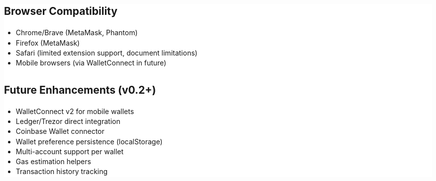 ## Browser Compatibility
- Chrome/Brave (MetaMask, Phantom)
- Firefox (MetaMask)
- Safari (limited extension support, document limitations)
- Mobile browsers (via WalletConnect in future)

## Future Enhancements (v0.2+)
- WalletConnect v2 for mobile wallets
- Ledger/Trezor direct integration
- Coinbase Wallet connector
- Wallet preference persistence (localStorage)
- Multi-account support per wallet
- Gas estimation helpers
- Transaction history tracking
